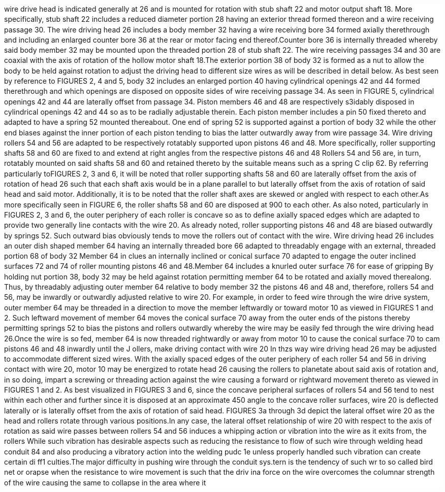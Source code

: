 wire drive head is indicated generally at 26 and is mounted for rotation with stub shaft 22 and motor output shaft 18. More specifically, stub shaft 22 includes a reduced diameter portion 28 having an exterior thread formed thereon and a wire receiving passage 30. The wire driving head 26 includes a body member 32 having a wire receiving bore 34 formed axially therethrough and including an enlarged counter bore 36 at the rear or motor facing end thereof.Counter bore 36 is internally threaded whereby said body member 32 may be mounted upon the threaded portion 28 of stub shaft 22. The wire receiving passages 34 and 30 are coaxial with the axis of rotation of the hollow motor shaft 18.The exterior portion 38 of body 32 is formed as a nut to allow the body to be held against rotation to adjust the driving head to different size wires as will be described in detail below. As best seen by reference to FIGURES 2, 4 and 5, body 32 includes an enlarged portion 40 having cylindrical openings 42 and 44 formed therethrough and which openings are disposed on opposite sides of wire receiving passage 34. As seen in FIGURE 5, cylindrical openings 42 and 44 are laterally offset from passage 34. Piston members 46 and 48 are respectively s3idably disposed in cylindrical openings 42 and 44 so as to be radially adjustable therein. Each piston member includes a pin 50 fixed thereto and adapted to have a spring 52 mounted thereabout. One end of spring 52 is supported against a portion of body 32 while the other end biases against the inner portion of each piston tending to bias the latter outwardly away from wire passage 34. Wire driving rollers 54 and 56 are adapted to be respectively rotatably supported upon pistons 46 and 48. More specifically, roller supporting shafts 58 and 60 are fixed to and extend at right angles from the respective pistons 46 and 48 Rollers 54 and 56 are, in turn, rotatably mounted on said shafts 58 and 60 and retained thereto by the suitable means such as a spring C clip 62. By referring particularly toFIGURES 2, 3 and 6, it will be noted that roller supporting shafts 58 and 60 are laterally offset from the axis of rotation of head 26 such that each shaft axis would be in a plane parallel to but laterally offset from the axis of rotation of said head and said motor. Additionally, it is to be noted that the roller shaft axes are skewed or angled with respect to each other.As more specifically seen in FIGURE 6, the roller shafts 58 and 60 are disposed at 900 to each other. As also noted, particularly in FIGURES 2, 3 and 6, the outer periphery of each roller is concave so as to define axially spaced edges which are adapted to provide two generally line contacts with the wire 20. As already noted, roller supporting pistons 46 and 48 are biased outwardly by springs 52. Such outward bias obviously tends to move the rollers out of contact with the wire. Wire driving head 26 includes an outer dish shaped member 64 having an internally threaded bore 66 adapted to threadably engage with an external, threaded portion 68 of body 32 Member 64 in clues an internally inclined or conical surface 70 adapted to engage the outer inclined surfaces 72 and 74 of roller mounting pistons 46 and 48.Member 64 includes a knurled outer surface 76 for ease of gripping By holding nut portion 38, body 32 may be held against rotation permitting member 64 to be rotated and axially moved therealong. Thus, by threadably adjusting outer member 64 relative to body member 32 the pistons 46 and 48 and, therefore, rollers 54 and 56, may be inwardly or outwardly adjusted relative to wire 20. For example, in order to feed wire through the wire drive system, outer member 64 may be threaded in a direction to move the member leftwardly or toward motor 10 as viewed in FIGURES 1 and 2. Such leftward movement of member 64 moves the conical surface 70 away from the outer ends of the pistons thereby permitting springs 52 to bias the pistons and rollers outwardly whereby the wire may be easily fed through the wire driving head 26.Once the wire is so fed, member 64 is now threaded rightwardly or away from motor 10 to cause the conical surface 70 to cam pistons 46 and 48 inwardly until the J ollers, make driving contact with wire 20 In thzs way wire driving head 26 may be adjusted to accommodate different sized wires. With the axially spaced edges of the outer periphery of each roller 54 and 56 in driving contact with wire 20, motor 10 may be energized to rotate head 26 causing the rollers to planetate about said axis of rotation and, in so doing, impart a screwing or threading action against the wire causing a forward or rightward movement thereto as viewed in FIGURES 1 and 2. As best visualized in FIGURES 3 and 6, since the concave peripheral surfaces of rollers 54 and 56 tend to nest within each other and further since it is disposed at an approximate 450 angle to the concave roller surfaces, wire 20 is deflected laterally or is laterally offset from the axis of rotation of said head. FIGURES 3a through 3d depict the lateral offset wire 20 as the head and rollers rotate through various positions.In any case, the lateral offset relationship of wire 20 with respect to the axis of rotation as said wire passes between rollers 54 and 56 induces a whipping action or vibration into the wire as it exits from, the rollers While such vibration has desirable aspects such as reducing the resistance to flow of such wire through welding head conduit 84 and also producing a vibratory action into the welding pudc 1e unless properly handled such vibration can create certain di ff1 culties.The major difficulty in pushing wire through the conduit sys.tern is the tendency of such wr to so called bird net or orapse when the resistance to wire movement is such that the driv ina force on the wire overcomes the columnar strength of the wire causing the same to collapse in the area where it